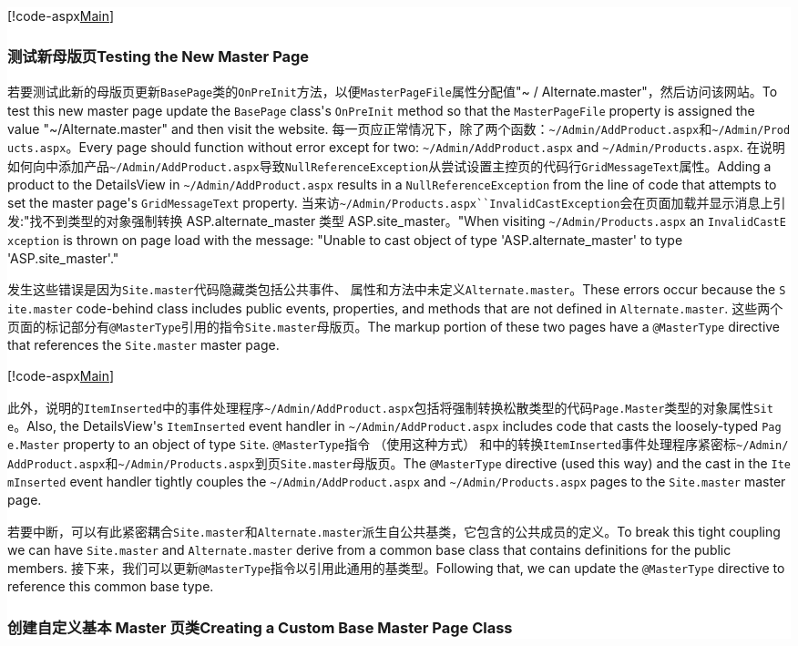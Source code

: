 
[!code-aspx[Main](specifying-the-master-page-programmatically-cs/samples/sample6.aspx)]

### <a name="testing-the-new-master-page"></a><span data-ttu-id="65828-196">测试新母版页</span><span class="sxs-lookup"><span data-stu-id="65828-196">Testing the New Master Page</span></span>

<span data-ttu-id="65828-197">若要测试此新的母版页更新`BasePage`类的`OnPreInit`方法，以便`MasterPageFile`属性分配值"~ / Alternate.master"，然后访问该网站。</span><span class="sxs-lookup"><span data-stu-id="65828-197">To test this new master page update the `BasePage` class's `OnPreInit` method so that the `MasterPageFile` property is assigned the value "~/Alternate.master" and then visit the website.</span></span> <span data-ttu-id="65828-198">每一页应正常情况下，除了两个函数：`~/Admin/AddProduct.aspx`和`~/Admin/Products.aspx`。</span><span class="sxs-lookup"><span data-stu-id="65828-198">Every page should function without error except for two: `~/Admin/AddProduct.aspx` and `~/Admin/Products.aspx`.</span></span> <span data-ttu-id="65828-199">在说明如何向中添加产品`~/Admin/AddProduct.aspx`导致`NullReferenceException`从尝试设置主控页的代码行`GridMessageText`属性。</span><span class="sxs-lookup"><span data-stu-id="65828-199">Adding a product to the DetailsView in `~/Admin/AddProduct.aspx` results in a `NullReferenceException` from the line of code that attempts to set the master page's `GridMessageText` property.</span></span> <span data-ttu-id="65828-200">当来访`~/Admin/Products.aspx``InvalidCastException`会在页面加载并显示消息上引发:"找不到类型的对象强制转换 ASP.alternate\_master 类型 ASP.site\_master。"</span><span class="sxs-lookup"><span data-stu-id="65828-200">When visiting `~/Admin/Products.aspx` an `InvalidCastException` is thrown on page load with the message: "Unable to cast object of type 'ASP.alternate\_master' to type 'ASP.site\_master'."</span></span>

<span data-ttu-id="65828-201">发生这些错误是因为`Site.master`代码隐藏类包括公共事件、 属性和方法中未定义`Alternate.master`。</span><span class="sxs-lookup"><span data-stu-id="65828-201">These errors occur because the `Site.master` code-behind class includes public events, properties, and methods that are not defined in `Alternate.master`.</span></span> <span data-ttu-id="65828-202">这些两个页面的标记部分有`@MasterType`引用的指令`Site.master`母版页。</span><span class="sxs-lookup"><span data-stu-id="65828-202">The markup portion of these two pages have a `@MasterType` directive that references the `Site.master` master page.</span></span>


[!code-aspx[Main](specifying-the-master-page-programmatically-cs/samples/sample7.aspx)]

<span data-ttu-id="65828-203">此外，说明的`ItemInserted`中的事件处理程序`~/Admin/AddProduct.aspx`包括将强制转换松散类型的代码`Page.Master`类型的对象属性`Site`。</span><span class="sxs-lookup"><span data-stu-id="65828-203">Also, the DetailsView's `ItemInserted` event handler in `~/Admin/AddProduct.aspx` includes code that casts the loosely-typed `Page.Master` property to an object of type `Site`.</span></span> <span data-ttu-id="65828-204">`@MasterType`指令 （使用这种方式） 和中的转换`ItemInserted`事件处理程序紧密标`~/Admin/AddProduct.aspx`和`~/Admin/Products.aspx`到页`Site.master`母版页。</span><span class="sxs-lookup"><span data-stu-id="65828-204">The `@MasterType` directive (used this way) and the cast in the `ItemInserted` event handler tightly couples the `~/Admin/AddProduct.aspx` and `~/Admin/Products.aspx` pages to the `Site.master` master page.</span></span>

<span data-ttu-id="65828-205">若要中断，可以有此紧密耦合`Site.master`和`Alternate.master`派生自公共基类，它包含的公共成员的定义。</span><span class="sxs-lookup"><span data-stu-id="65828-205">To break this tight coupling we can have `Site.master` and `Alternate.master` derive from a common base class that contains definitions for the public members.</span></span> <span data-ttu-id="65828-206">接下来，我们可以更新`@MasterType`指令以引用此通用的基类型。</span><span class="sxs-lookup"><span data-stu-id="65828-206">Following that, we can update the `@MasterType` directive to reference this common base type.</span></span>

### <a name="creating-a-custom-base-master-page-class"></a><span data-ttu-id="65828-207">创建自定义基本 Master 页类</span><span class="sxs-lookup"><span data-stu-id="65828-207">Creating a Custom Base Master Page Class</span></span>
